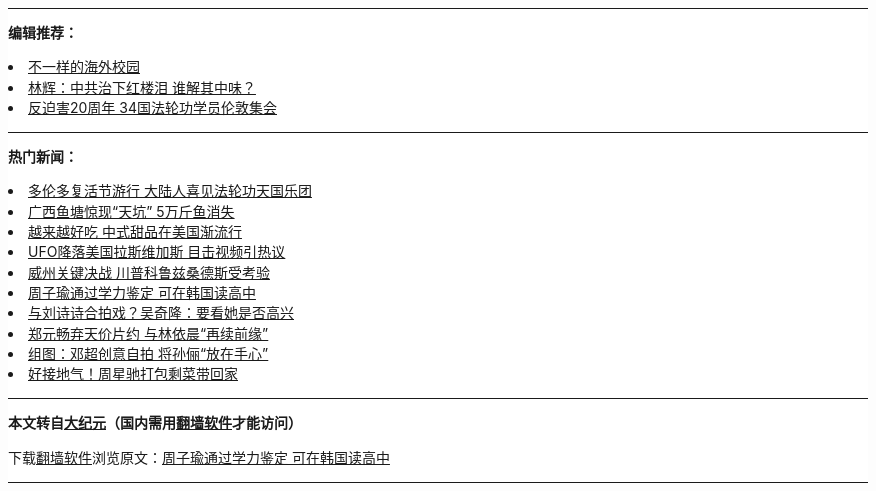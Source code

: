 <hr>


<strong>编辑推荐：</strong>
<li><a href="https://github.com/upjkzu3674/djy/blob/master/gb/18/6/9/n10469652.md?dfh#1" target="_blank">不一样的海外校园</a></li><li><a href="https://github.com/tsiac2612/djy/blob/master/gb/17/12/21/n9981424.md#1" target="_blank">林辉：中共治下红楼泪 谁解其中味？</a></li><li><a href="https://github.com/tsiac2612/djy/blob/master/gb/19/8/30/n11489082.md#1" target="_blank">反迫害20周年 34国法轮功学员伦敦集会</a></li>
<hr>

<strong>热门新闻：</strong>
<li><a href="https://github.com/iyxyqt3645/djy/blob/master/gb/16/3/29/n7471178.md#1">多伦多复活节游行 大陆人喜见法轮功天国乐团</a></li>
<li><a href="https://github.com/iyxyqt3645/djy/blob/master/gb/16/3/29/n7471152.md#1">广西鱼塘惊现“天坑” 5万斤鱼消失</a></li>
<li><a href="https://github.com/iyxyqt3645/djy/blob/master/gb/16/3/29/n7471148.md#1">越来越好吃 中式甜品在美国渐流行</a></li>
<li><a href="https://github.com/iyxyqt3645/djy/blob/master/gb/16/3/29/n7471147.md#1">UFO降落美国拉斯维加斯 目击视频引热议</a></li>
<li><a href="https://github.com/iyxyqt3645/djy/blob/master/gb/16/3/29/n7471130.md#1">威州关键决战 川普科鲁兹桑德斯受考验</a></li>
<li><a href="https://github.com/iyxyqt3645/djy/blob/master/gb/16/3/30/n7474106.md#1">周子瑜通过学力鉴定 可在韩国读高中</a></li>
<li><a href="https://github.com/iyxyqt3645/djy/blob/master/gb/16/3/29/n7468443.md#1">与刘诗诗合拍戏？吴奇隆：要看她是否高兴</a></li>
<li><a href="https://github.com/iyxyqt3645/djy/blob/master/gb/16/3/29/n7468169.md#1">郑元畅弃天价片约 与林依晨“再续前缘”</a></li>
<li><a href="https://github.com/iyxyqt3645/djy/blob/master/gb/16/3/29/n7468139.md#1">组图：邓超创意自拍 将孙俪“放在手心”</a></li>
<li><a href="https://github.com/iyxyqt3645/djy/blob/master/gb/16/3/29/n7468110.md#1">好接地气！周星驰打包剩菜带回家</a></li>
<hr>

<strong>本文转自<a href="https://www.epochtimes.com">大纪元</a>（国内需用<a href="https://github.com/iyxyqt3645/www/blob/master/README.md#8">翻墙软件</a>才能访问）</strong><p>下载<a href="https://github.com/iyxyqt3645/www/blob/master/README.md#8">翻墙软件</a>浏览原文：<a href="https://www.epochtimes.com/gb/16/3/30/n7474106.htm">周子瑜通过学力鉴定 可在韩国读高中</a></p><hr>
